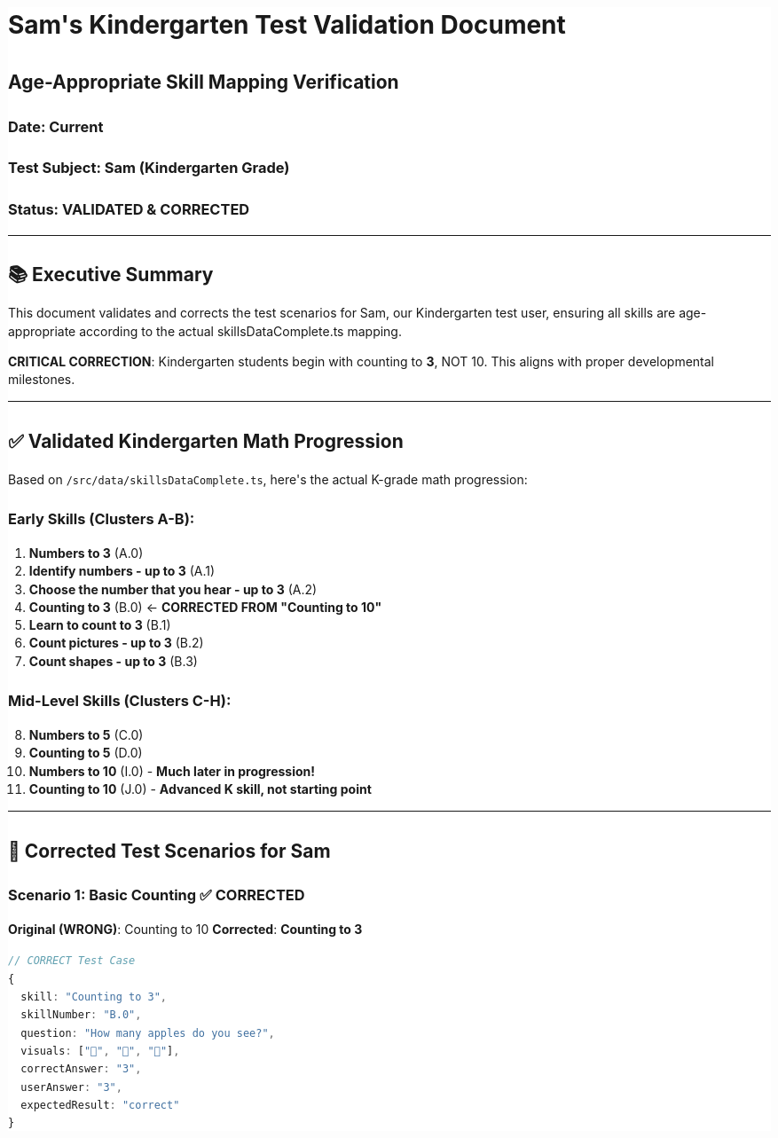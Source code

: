 # Sam's Kindergarten Test Validation Document
## Age-Appropriate Skill Mapping Verification

### Date: Current
### Test Subject: Sam (Kindergarten Grade)
### Status: VALIDATED & CORRECTED

---

## 📚 Executive Summary

This document validates and corrects the test scenarios for Sam, our Kindergarten test user, ensuring all skills are age-appropriate according to the actual skillsDataComplete.ts mapping.

**CRITICAL CORRECTION**: Kindergarten students begin with counting to **3**, NOT 10. This aligns with proper developmental milestones.

---

## ✅ Validated Kindergarten Math Progression

Based on `/src/data/skillsDataComplete.ts`, here's the actual K-grade math progression:

### Early Skills (Clusters A-B):
1. **Numbers to 3** (A.0)
2. **Identify numbers - up to 3** (A.1)
3. **Choose the number that you hear - up to 3** (A.2)
4. **Counting to 3** (B.0) ← **CORRECTED FROM "Counting to 10"**
5. **Learn to count to 3** (B.1)
6. **Count pictures - up to 3** (B.2)
7. **Count shapes - up to 3** (B.3)

### Mid-Level Skills (Clusters C-H):
8. **Numbers to 5** (C.0)
9. **Counting to 5** (D.0)
10. **Numbers to 10** (I.0) - **Much later in progression!**
11. **Counting to 10** (J.0) - **Advanced K skill, not starting point**

---

## 🎯 Corrected Test Scenarios for Sam

### Scenario 1: Basic Counting ✅ CORRECTED
**Original (WRONG)**: Counting to 10
**Corrected**: **Counting to 3**

```typescript
// CORRECT Test Case
{
  skill: "Counting to 3",
  skillNumber: "B.0",
  question: "How many apples do you see?",
  visuals: ["🍎", "🍎", "🍎"],
  correctAnswer: "3",
  userAnswer: "3",
  expectedResult: "correct"
}
```
